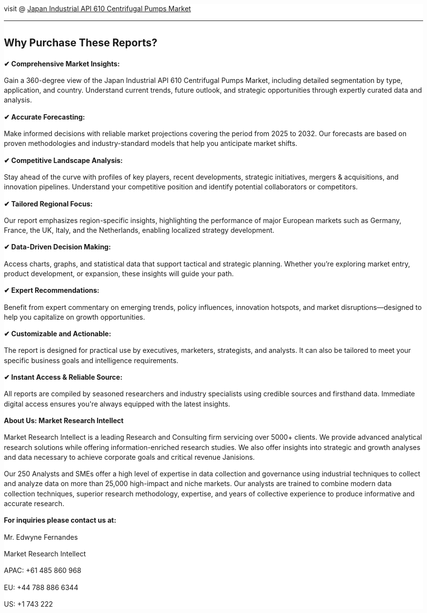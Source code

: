 visit&nbsp;@</strong>&nbsp;</span><span class="font-[700]"><a href="https://www.marketresearchintellect.com/product/industrial-api-610-centrifugal-pumps-market/?utm_source=Linkedin&utm_medium=011" target="_blank" data-tracking-control-name="article-ssr-frontend-pulse_little-text-block" data-tracking-will-navigate="" data-test-link="">Japan Industrial API 610 Centrifugal Pumps Market</a></span></p></blockquote><hr /><h2>Why Purchase These Reports?</h2><p><strong>✔ Comprehensive Market Insights:</strong></p><p>Gain a 360-degree view of the Japan Industrial API 610 Centrifugal Pumps Market, including detailed segmentation by type, application, and country. Understand current trends, future outlook, and strategic opportunities through expertly curated data and analysis.</p><p><strong>✔ Accurate Forecasting:</strong></p><p>Make informed decisions with reliable market projections covering the period from 2025 to 2032. Our forecasts are based on proven methodologies and industry-standard models that help you anticipate market shifts.</p><p><strong>✔ Competitive Landscape Analysis:</strong></p><p>Stay ahead of the curve with profiles of key players, recent developments, strategic initiatives, mergers &amp; acquisitions, and innovation pipelines. Understand your competitive position and identify potential collaborators or competitors.</p><p><strong>✔ Tailored Regional Focus:</strong></p><p>Our report emphasizes region-specific insights, highlighting the performance of major European markets such as Germany, France, the UK, Italy, and the Netherlands, enabling localized strategy development.</p><p><strong>✔ Data-Driven Decision Making:</strong></p><p>Access charts, graphs, and statistical data that support tactical and strategic planning. Whether you&rsquo;re exploring market entry, product development, or expansion, these insights will guide your path.</p><p><strong>✔ Expert Recommendations:</strong></p><p>Benefit from expert commentary on emerging trends, policy influences, innovation hotspots, and market disruptions&mdash;designed to help you capitalize on growth opportunities.</p><p><strong>✔ Customizable and Actionable:</strong></p><p>The report is designed for practical use by executives, marketers, strategists, and analysts. It can also be tailored to meet your specific business goals and intelligence requirements.</p><p><strong>✔ Instant Access &amp; Reliable Source:</strong></p><p>All reports are compiled by seasoned researchers and industry specialists using credible sources and firsthand data. Immediate digital access ensures you're always equipped with the latest insights.</p><p><strong><span class="font-[700]">About Us: Market Research Intellect</span></strong></p><p><span class="">Market Research Intellect is a leading Research and Consulting firm servicing over 5000+ clients. We provide advanced analytical research solutions while offering information-enriched research studies.&nbsp;</span>We also offer insights into strategic and growth analyses and data necessary to achieve corporate goals and critical revenue Janisions.</p><p><span class="">Our 250 Analysts and SMEs offer a high level of expertise in data collection and governance using industrial techniques to collect and analyze data on more than 25,000 high-impact and niche markets. Our analysts are trained to combine modern data collection techniques, superior research methodology, expertise, and years of collective experience to produce informative and accurate research.</span></p><p><strong>For inquiries please contact us at:</strong></p><p>Mr. Edwyne Fernandes</p><p>Market Research Intellect</p><p>APAC: +61 485 860 968</p><p>EU: +44 788 886 6344</p><p>US: +1 743 222
